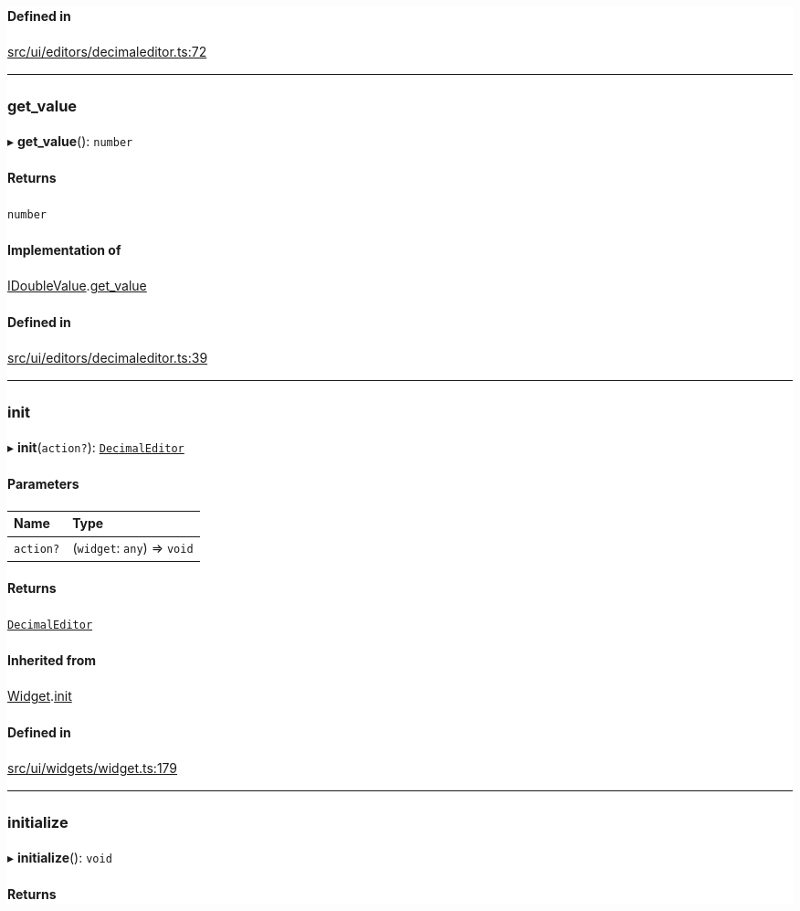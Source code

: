 #### Defined in

[src/ui/editors/decimaleditor.ts:72](https://github.com/serenity-is/serenity/blob/master/packages/corelib/src/ui/editors/decimaleditor.ts#line&#x3D;72)

___

### get\_value

▸ **get_value**(): `number`

#### Returns

`number`

#### Implementation of

[IDoubleValue](corelib.IDoubleValue.md).[get_value](corelib.IDoubleValue.md#get_value)

#### Defined in

[src/ui/editors/decimaleditor.ts:39](https://github.com/serenity-is/serenity/blob/master/packages/corelib/src/ui/editors/decimaleditor.ts#line&#x3D;39)

___

### init

▸ **init**(`action?`): [`DecimalEditor`](corelib.DecimalEditor.md)

#### Parameters

| Name | Type |
| :------ | :------ |
| `action?` | (`widget`: `any`) => `void` |

#### Returns

[`DecimalEditor`](corelib.DecimalEditor.md)

#### Inherited from

[Widget](corelib.Widget.md).[init](corelib.Widget.md#init)

#### Defined in

[src/ui/widgets/widget.ts:179](https://github.com/serenity-is/serenity/blob/master/packages/corelib/src/ui/widgets/widget.ts#line&#x3D;179)

___

### initialize

▸ **initialize**(): `void`

#### Returns
